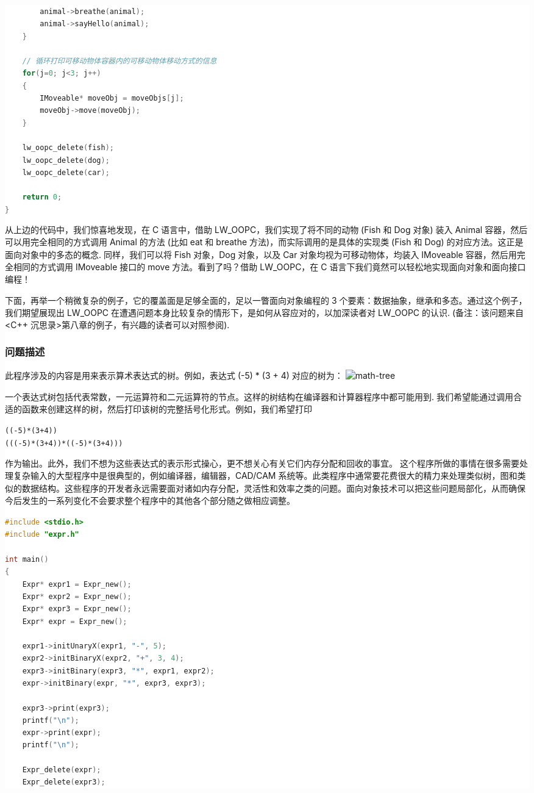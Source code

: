 ```C
        animal->breathe(animal);
        animal->sayHello(animal);
    }

    // 循环打印可移动物体容器内的可移动物体移动方式的信息
    for(j=0; j<3; j++)
    {
        IMoveable* moveObj = moveObjs[j];
        moveObj->move(moveObj);
    }

    lw_oopc_delete(fish);
    lw_oopc_delete(dog);
    lw_oopc_delete(car);

    return 0;
}
```

从上边的代码中，我们惊喜地发现，在 C 语言中，借助 LW_OOPC，我们实现了将不同的动物 (Fish 和 Dog 对象) 装入 Animal 容器，然后可以用完全相同的方式调用 Animal 的方法 (比如 eat 和 breathe 方法)，而实际调用的是具体的实现类 (Fish 和 Dog) 的对应方法。这正是面向对象中的多态的概念. 同样，我们可以将 Fish 对象，Dog 对象，以及 Car 对象均视为可移动物体，均装入 IMoveable 容器，然后用完全相同的方式调用 IMoveable 接口的 move 方法。看到了吗？借助 LW_OOPC，在 C 语言下我们竟然可以轻松地实现面向对象和面向接口编程！

下面，再举一个稍微复杂的例子，它的覆盖面是足够全面的，足以一瞥面向对象编程的 3 个要素：数据抽象，继承和多态。通过这个例子，我们期望展现出 LW_OOPC 在遭遇问题本身比较复杂的情形下，是如何从容应对的，以加深读者对 LW_OOPC 的认识. (备注：该问题来自<C++ 沉思录>第八章的例子，有兴趣的读者可以对照参阅).

### 问题描述

此程序涉及的内容是用来表示算术表达式的树。例如，表达式 (-5) * (3 + 4) 对应的树为：
![math-tree](http://akagi201.qiniudn.com/math-tree.png)

一个表达式树包括代表常数，一元运算符和二元运算符的节点。这样的树结构在编译器和计算器程序中都可能用到. 我们希望能通过调用合适的函数来创建这样的树，然后打印该树的完整括号化形式。例如，我们希望打印

```
((-5)*(3+4))
(((-5)*(3+4))*((-5)*(3+4)))
```

作为输出。此外，我们不想为这些表达式的表示形式操心，更不想关心有关它们内存分配和回收的事宜。
这个程序所做的事情在很多需要处理复杂输入的大型程序中是很典型的，例如编译器，编辑器，CAD/CAM 系统等。此类程序中通常要花费很大的精力来处理类似树，图和类似的数据结构。这些程序的开发者永远需要面对诸如内存分配，灵活性和效率之类的问题。面向对象技术可以把这些问题局部化，从而确保今后发生的一系列变化不会要求整个程序中的其他各个部分随之做相应调整。

```C
#include <stdio.h>
#include "expr.h"

int main()
{
	Expr* expr1 = Expr_new();
	Expr* expr2 = Expr_new();
	Expr* expr3 = Expr_new();
	Expr* expr = Expr_new();

	expr1->initUnaryX(expr1, "-", 5);
	expr2->initBinaryX(expr2, "+", 3, 4);
	expr3->initBinary(expr3, "*", expr1, expr2);
	expr->initBinary(expr, "*", expr3, expr3);

	expr3->print(expr3);
	printf("\n");
	expr->print(expr);
	printf("\n");
 
	Expr_delete(expr);
	Expr_delete(expr3);
```